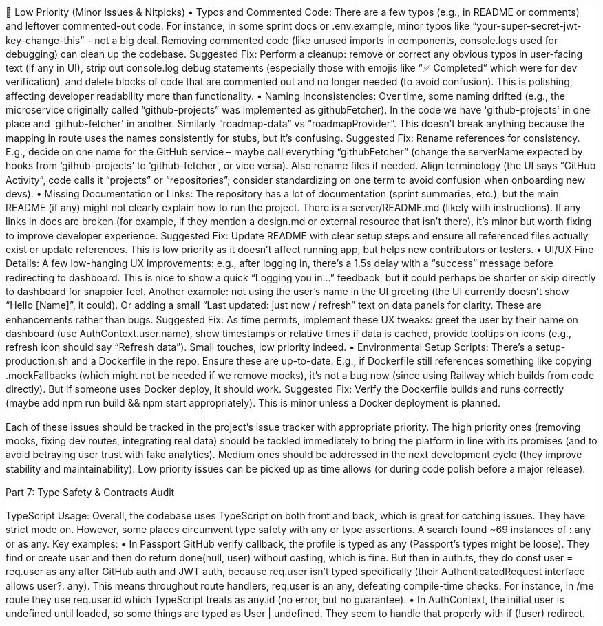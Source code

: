 💬 Low Priority (Minor Issues & Nitpicks)
	•	Typos and Commented Code: There are a few typos (e.g., in README or comments) and leftover commented-out code. For instance, in some sprint docs or .env.example, minor typos like “your-super-secret-jwt-key-change-this” – not a big deal. Removing commented code (like unused imports in components, console.logs used for debugging) can clean up the codebase. Suggested Fix: Perform a cleanup: remove or correct any obvious typos in user-facing text (if any in UI), strip out console.log debug statements (especially those with emojis like “✅ Completed” which were for dev verification), and delete blocks of code that are commented out and no longer needed (to avoid confusion). This is polishing, affecting developer readability more than functionality.
	•	Naming Inconsistencies: Over time, some naming drifted (e.g., the microservice originally called “github-projects” was implemented as githubFetcher). In the code we have 'github-projects' in one place and 'github-fetcher' in another. Similarly “roadmap-data” vs “roadmapProvider”. This doesn’t break anything because the mapping in route uses the names consistently for stubs, but it’s confusing. Suggested Fix: Rename references for consistency. E.g., decide on one name for the GitHub service – maybe call everything “githubFetcher” (change the serverName expected by hooks from ‘github-projects’ to ‘github-fetcher’, or vice versa). Also rename files if needed. Align terminology (the UI says “GitHub Activity”, code calls it “projects” or “repositories”; consider standardizing on one term to avoid confusion when onboarding new devs).
	•	Missing Documentation or Links: The repository has a lot of documentation (sprint summaries, etc.), but the main README (if any) might not clearly explain how to run the project. There is a server/README.md (likely with instructions). If any links in docs are broken (for example, if they mention a design.md or external resource that isn’t there), it’s minor but worth fixing to improve developer experience. Suggested Fix: Update README with clear setup steps and ensure all referenced files actually exist or update references. This is low priority as it doesn’t affect running app, but helps new contributors or testers.
	•	UI/UX Fine Details: A few low-hanging UX improvements: e.g., after logging in, there’s a 1.5s delay with a “success” message before redirecting to dashboard. This is nice to show a quick “Logging you in…” feedback, but it could perhaps be shorter or skip directly to dashboard for snappier feel. Another example: not using the user’s name in the UI greeting (the UI currently doesn’t show “Hello [Name]”, it could). Or adding a small “Last updated: just now / refresh” text on data panels for clarity. These are enhancements rather than bugs. Suggested Fix: As time permits, implement these UX tweaks: greet the user by their name on dashboard (use AuthContext.user.name), show timestamps or relative times if data is cached, provide tooltips on icons (e.g., refresh icon should say “Refresh data”). Small touches, low priority indeed.
	•	Environmental Setup Scripts: There’s a setup-production.sh and a Dockerfile in the repo. Ensure these are up-to-date. E.g., if Dockerfile still references something like copying .mockFallbacks (which might not be needed if we remove mocks), it’s not a bug now (since using Railway which builds from code directly). But if someone uses Docker deploy, it should work. Suggested Fix: Verify the Dockerfile builds and runs correctly (maybe add npm run build && npm start appropriately). This is minor unless a Docker deployment is planned.

Each of these issues should be tracked in the project’s issue tracker with appropriate priority. The high priority ones (removing mocks, fixing dev routes, integrating real data) should be tackled immediately to bring the platform in line with its promises (and to avoid betraying user trust with fake analytics). Medium ones should be addressed in the next development cycle (they improve stability and maintainability). Low priority issues can be picked up as time allows (or during code polish before a major release).

Part 7: Type Safety & Contracts Audit

TypeScript Usage: Overall, the codebase uses TypeScript on both front and back, which is great for catching issues. They have strict mode on. However, some places circumvent type safety with any or type assertions. A search found ~69 instances of : any or as any. Key examples:
	•	In Passport GitHub verify callback, the profile is typed as any (Passport’s types might be loose). They find or create user and then do return done(null, user) without casting, which is fine. But then in auth.ts, they do const user = req.user as any after GitHub auth and JWT auth, because req.user isn’t typed specifically (their AuthenticatedRequest interface allows user?: any). This means throughout route handlers, req.user is an any, defeating compile-time checks. For instance, in /me route they use req.user.id which TypeScript treats as any.id (no error, but no guarantee).
	•	In AuthContext, the initial user is undefined until loaded, so some things are typed as User | undefined. They seem to handle that properly with if (!user) redirect.